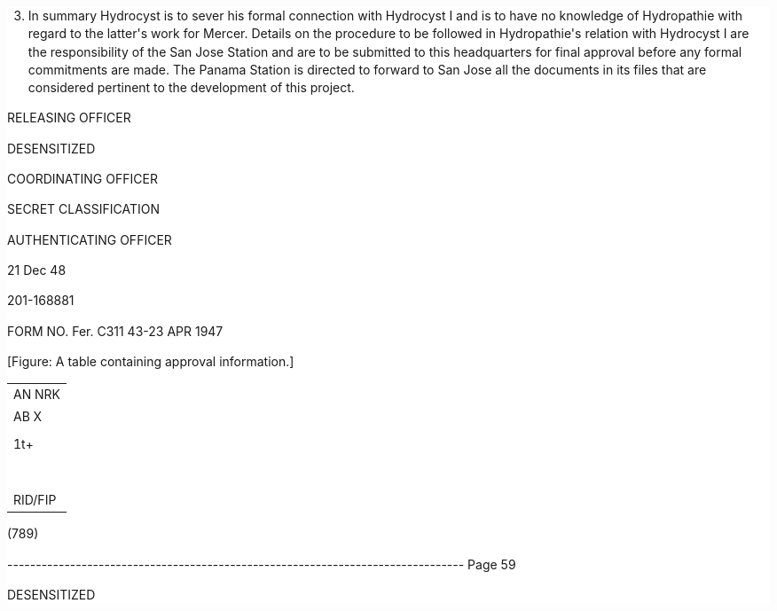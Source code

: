 3. In summary Hydrocyst is to sever his formal connection with Hydrocyst I and is to have no knowledge of Hydropathie with regard to the latter's work for Mercer. Details on the procedure to be followed in Hydropathie's relation with Hydrocyst I are the responsibility of the San Jose Station and are to be submitted to this headquarters for final approval before any formal commitments are made. The Panama Station is directed to forward to San Jose all the documents in its files that are considered pertinent to the development of this project.

RELEASING OFFICER

DESENSITIZED

COORDINATING OFFICER

SECRET
CLASSIFICATION

AUTHENTICATING OFFICER

21 Dec 48

201-168881

FORM NO. Fer. C311 43-23
APR 1947

[Figure: A table containing approval information.]

|         |
| ------- |
| AN NRK  |
| AB X    |
|         |
| 1t+     |
|         |
|         |
|         |
|         |
|         |
|         |
|         |
| RID/FIP |

(789)


-------------------------------------------------------------------------------- Page 59

DESENSITIZED
